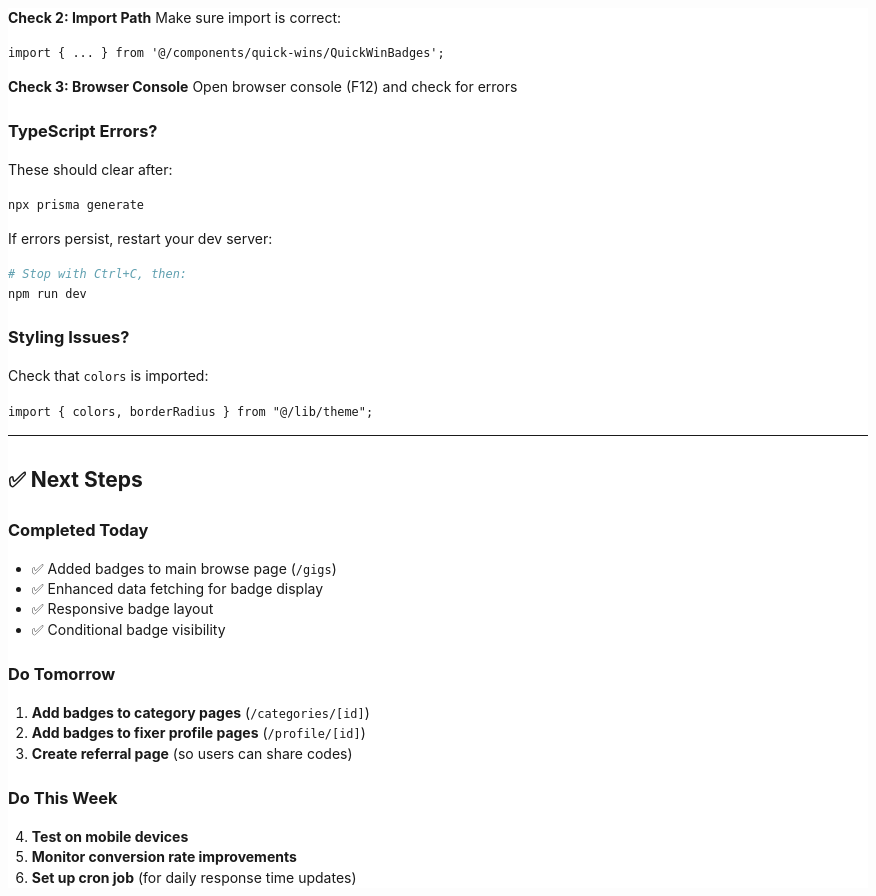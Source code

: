 **Check 2: Import Path**
Make sure import is correct:

```tsx
import { ... } from '@/components/quick-wins/QuickWinBadges';
```

**Check 3: Browser Console**
Open browser console (F12) and check for errors

### TypeScript Errors?

These should clear after:

```bash
npx prisma generate
```

If errors persist, restart your dev server:

```bash
# Stop with Ctrl+C, then:
npm run dev
```

### Styling Issues?

Check that `colors` is imported:

```tsx
import { colors, borderRadius } from "@/lib/theme";
```

---

## ✅ Next Steps

### Completed Today

- ✅ Added badges to main browse page (`/gigs`)
- ✅ Enhanced data fetching for badge display
- ✅ Responsive badge layout
- ✅ Conditional badge visibility

### Do Tomorrow

1. **Add badges to category pages** (`/categories/[id]`)
2. **Add badges to fixer profile pages** (`/profile/[id]`)
3. **Create referral page** (so users can share codes)

### Do This Week

4. **Test on mobile devices**
5. **Monitor conversion rate improvements**
6. **Set up cron job** (for daily response time updates)
